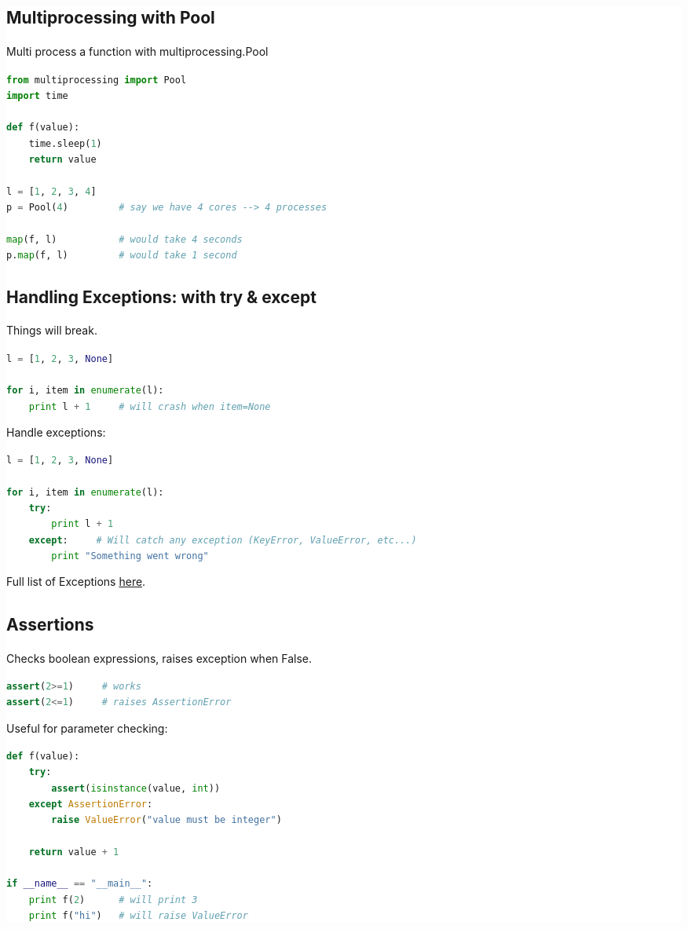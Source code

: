 ## Multiprocessing with Pool

Multi process a function with multiprocessing.Pool

``` python
from multiprocessing import Pool
import time

def f(value):
    time.sleep(1)
    return value

l = [1, 2, 3, 4]
p = Pool(4)         # say we have 4 cores --> 4 processes

map(f, l)           # would take 4 seconds
p.map(f, l)         # would take 1 second

```

## Handling Exceptions: with try & except

Things will break.

``` python
l = [1, 2, 3, None]

for i, item in enumerate(l):
    print l + 1     # will crash when item=None
```

Handle exceptions:

``` python
l = [1, 2, 3, None]

for i, item in enumerate(l):
    try:
        print l + 1
    except:     # Will catch any exception (KeyError, ValueError, etc...)
        print "Something went wrong"
```

Full list of Exceptions [here](https://docs.python.org/2/library/exceptions.html#bltin-exceptions).

## Assertions

Checks boolean expressions, raises exception when False.

``` python
assert(2>=1)     # works
assert(2<=1)     # raises AssertionError
```

Useful for parameter checking:
```python
def f(value):
    try:
        assert(isinstance(value, int))
    except AssertionError:
        raise ValueError("value must be integer")

    return value + 1

if __name__ == "__main__":
    print f(2)      # will print 3
    print f("hi")   # will raise ValueError
```